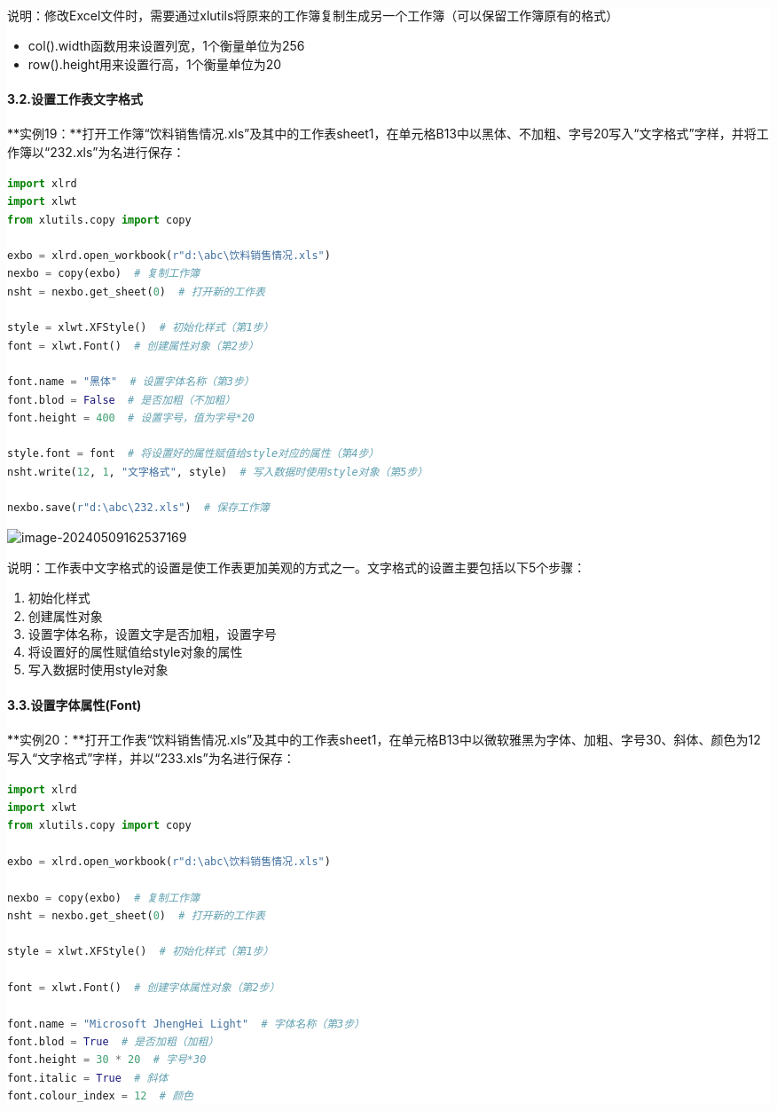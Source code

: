 说明：修改Excel文件时，需要通过xlutils将原来的工作簿复制生成另一个工作簿（可以保留工作簿原有的格式）

- col().width函数用来设置列宽，1个衡量单位为256
- row().height用来设置行高，1个衡量单位为20

#### 3.2.设置工作表文字格式

**实例19：**打开工作簿“饮料销售情况.xls”及其中的工作表sheet1，在单元格B13中以黑体、不加粗、字号20写入“文字格式”字样，并将工作簿以“232.xls”为名进行保存：

```python
import xlrd
import xlwt
from xlutils.copy import copy

exbo = xlrd.open_workbook(r"d:\abc\饮料销售情况.xls")
nexbo = copy(exbo)  # 复制工作簿
nsht = nexbo.get_sheet(0)  # 打开新的工作表

style = xlwt.XFStyle()  # 初始化样式（第1步）
font = xlwt.Font()  # 创建属性对象（第2步）

font.name = "黑体"  # 设置字体名称（第3步）
font.blod = False  # 是否加粗（不加粗）
font.height = 400  # 设置字号，值为字号*20

style.font = font  # 将设置好的属性赋值给style对应的属性（第4步）
nsht.write(12, 1, "文字格式", style)  # 写入数据时使用style对象（第5步）

nexbo.save(r"d:\abc\232.xls")  # 保存工作簿
```

![image-20240509162537169](https://gitee.com/zou_tangrui/note-pic/raw/master/img/202405091625178.png)

说明：工作表中文字格式的设置是使工作表更加美观的方式之一。文字格式的设置主要包括以下5个步骤：

1. 初始化样式
2. 创建属性对象
3. 设置字体名称，设置文字是否加粗，设置字号
4. 将设置好的属性赋值给style对象的属性
5. 写入数据时使用style对象



#### 3.3.设置字体属性(Font)

**实例20：**打开工作表“饮料销售情况.xls”及其中的工作表sheet1，在单元格B13中以微软雅黑为字体、加粗、字号30、斜体、颜色为12写入“文字格式”字样，并以“233.xls”为名进行保存：

```python
import xlrd
import xlwt
from xlutils.copy import copy

exbo = xlrd.open_workbook(r"d:\abc\饮料销售情况.xls")

nexbo = copy(exbo)  # 复制工作簿
nsht = nexbo.get_sheet(0)  # 打开新的工作表

style = xlwt.XFStyle()  # 初始化样式（第1步）

font = xlwt.Font()  # 创建字体属性对象（第2步）

font.name = "Microsoft JhengHei Light"  # 字体名称（第3步）
font.blod = True  # 是否加粗（加粗）
font.height = 30 * 20  # 字号*30
font.italic = True  # 斜体
font.colour_index = 12  # 颜色

```